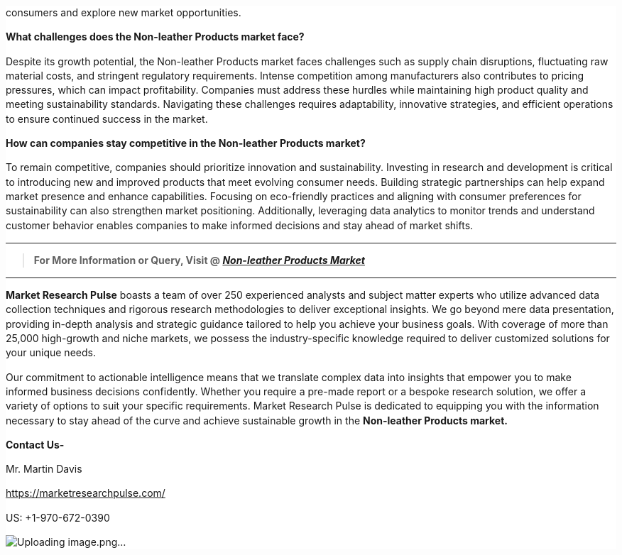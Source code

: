 consumers and explore new market opportunities.</p><p><strong>What challenges does the Non-leather Products market face?</strong></p><p>Despite its growth potential, the Non-leather Products market faces challenges such as supply chain disruptions, fluctuating raw material costs, and stringent regulatory requirements. Intense competition among manufacturers also contributes to pricing pressures, which can impact profitability. Companies must address these hurdles while maintaining high product quality and meeting sustainability standards. Navigating these challenges requires adaptability, innovative strategies, and efficient operations to ensure continued success in the market.</p><p><strong>How can companies stay competitive in the Non-leather Products market?</strong></p><p>To remain competitive, companies should prioritize innovation and sustainability. Investing in research and development is critical to introducing new and improved products that meet evolving consumer needs. Building strategic partnerships can help expand market presence and enhance capabilities. Focusing on eco-friendly practices and aligning with consumer preferences for sustainability can also strengthen market positioning. Additionally, leveraging data analytics to monitor trends and understand customer behavior enables companies to make informed decisions and stay ahead of market shifts.</p><hr /><blockquote><p><strong>For More Information or Query, Visit @&nbsp;<em><a href="https://marketresearchpulse.com/report/46229/non-leather-products-market?utm_source=Linkedin&utm_medium=0112">Non-leather Products Market</a></em></strong></p></blockquote><hr /><p><strong>Market Research Pulse</strong> boasts a team of over 250 experienced analysts and subject matter experts who utilize advanced data collection techniques and rigorous research methodologies to deliver exceptional insights. We go beyond mere data presentation, providing in-depth analysis and strategic guidance tailored to help you achieve your business goals. With coverage of more than 25,000 high-growth and niche markets, we possess the industry-specific knowledge required to deliver customized solutions for your unique needs.</p><p>Our commitment to actionable intelligence means that we translate complex data into insights that empower you to make informed business decisions confidently. Whether you require a pre-made report or a bespoke research solution, we offer a variety of options to suit your specific requirements. Market Research Pulse is dedicated to equipping you with the information necessary to stay ahead of the curve and achieve sustainable growth in the <strong>Non-leather Products market.</strong></p><p><strong>Contact Us-</strong></p><p>Mr. Martin Davis</p><p>https://marketresearchpulse.com/</p><p>US: +1-970-672-0390</p>
![Uploading image.png…]()
